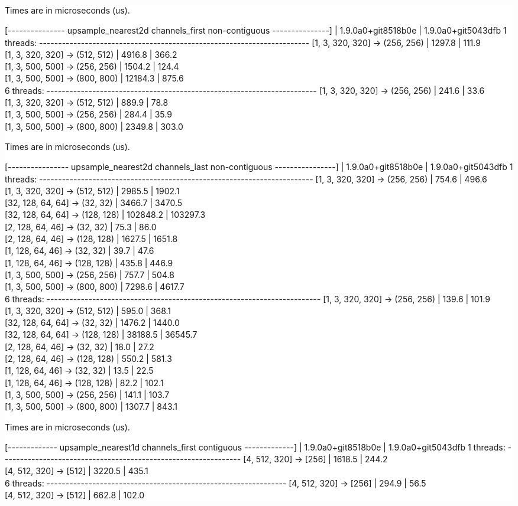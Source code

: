 Times are in microseconds (us).

[--------------- upsample_nearest2d channels_first non-contiguous ---------------]
                                      |  1.9.0a0+git8518b0e  |  1.9.0a0+git5043dfb
1 threads: -----------------------------------------------------------------------
      [1, 3, 320, 320] -> (256, 256)  |        1297.8        |        111.9       
      [1, 3, 320, 320] -> (512, 512)  |        4916.8        |        366.2       
      [1, 3, 500, 500] -> (256, 256)  |        1504.2        |        124.4       
      [1, 3, 500, 500] -> (800, 800)  |       12184.3        |        875.6       
6 threads: -----------------------------------------------------------------------
      [1, 3, 320, 320] -> (256, 256)  |         241.6        |         33.6       
      [1, 3, 320, 320] -> (512, 512)  |         889.9        |         78.8       
      [1, 3, 500, 500] -> (256, 256)  |         284.4        |         35.9       
      [1, 3, 500, 500] -> (800, 800)  |        2349.8        |        303.0       

Times are in microseconds (us).

[---------------- upsample_nearest2d channels_last non-contiguous ----------------]
                                       |  1.9.0a0+git8518b0e  |  1.9.0a0+git5043dfb
1 threads: ------------------------------------------------------------------------
      [1, 3, 320, 320] -> (256, 256)   |          754.6       |          496.6     
      [1, 3, 320, 320] -> (512, 512)   |         2985.5       |         1902.1     
      [32, 128, 64, 64] -> (32, 32)    |         3466.7       |         3470.5     
      [32, 128, 64, 64] -> (128, 128)  |       102848.2       |       103297.3     
      [2, 128, 64, 46] -> (32, 32)     |           75.3       |           86.0     
      [2, 128, 64, 46] -> (128, 128)   |         1627.5       |         1651.8     
      [1, 128, 64, 46] -> (32, 32)     |           39.7       |           47.6     
      [1, 128, 64, 46] -> (128, 128)   |          435.8       |          446.9     
      [1, 3, 500, 500] -> (256, 256)   |          757.7       |          504.8     
      [1, 3, 500, 500] -> (800, 800)   |         7298.6       |         4617.7     
6 threads: ------------------------------------------------------------------------
      [1, 3, 320, 320] -> (256, 256)   |          139.6       |          101.9     
      [1, 3, 320, 320] -> (512, 512)   |          595.0       |          368.1     
      [32, 128, 64, 64] -> (32, 32)    |         1476.2       |         1440.0     
      [32, 128, 64, 64] -> (128, 128)  |        38188.5       |        36545.7     
      [2, 128, 64, 46] -> (32, 32)     |           18.0       |           27.2     
      [2, 128, 64, 46] -> (128, 128)   |          550.2       |          581.3     
      [1, 128, 64, 46] -> (32, 32)     |           13.5       |           22.5     
      [1, 128, 64, 46] -> (128, 128)   |           82.2       |          102.1     
      [1, 3, 500, 500] -> (256, 256)   |          141.1       |          103.7     
      [1, 3, 500, 500] -> (800, 800)   |         1307.7       |          843.1     

Times are in microseconds (us).

[------------- upsample_nearest1d channels_first contiguous -------------]
                              |  1.9.0a0+git8518b0e  |  1.9.0a0+git5043dfb
1 threads: ---------------------------------------------------------------
      [4, 512, 320] -> [256]  |        1618.5        |        244.2       
      [4, 512, 320] -> [512]  |        3220.5        |        435.1       
6 threads: ---------------------------------------------------------------
      [4, 512, 320] -> [256]  |         294.9        |         56.5       
      [4, 512, 320] -> [512]  |         662.8        |        102.0       
